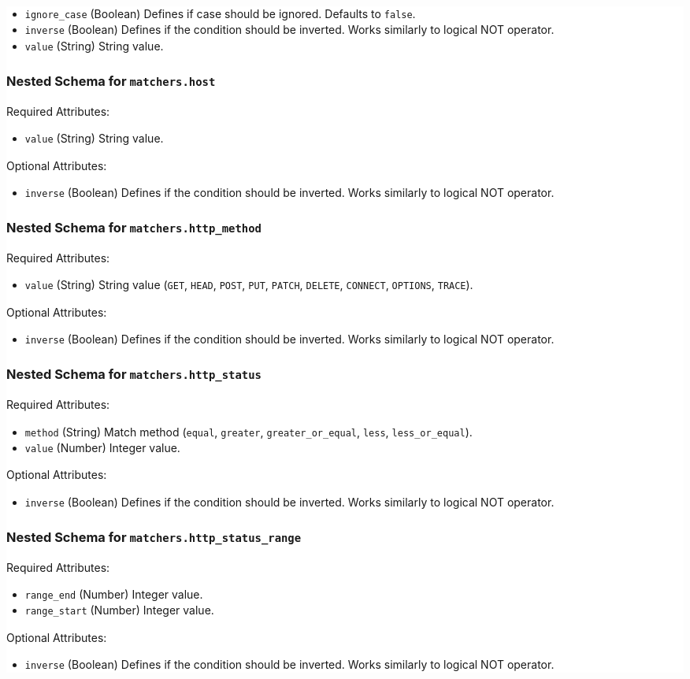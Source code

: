 - `ignore_case` (Boolean) Defines if case should be ignored. Defaults to `false`.
- `inverse` (Boolean) Defines if the condition should be inverted. Works similarly to logical NOT operator.
- `value` (String) String value.


<a id="nestedblock--matchers--host"></a>
### Nested Schema for `matchers.host`

Required Attributes:

- `value` (String) String value.

Optional Attributes:

- `inverse` (Boolean) Defines if the condition should be inverted. Works similarly to logical NOT operator.


<a id="nestedblock--matchers--http_method"></a>
### Nested Schema for `matchers.http_method`

Required Attributes:

- `value` (String) String value (`GET`, `HEAD`, `POST`, `PUT`, `PATCH`, `DELETE`, `CONNECT`, `OPTIONS`, `TRACE`).

Optional Attributes:

- `inverse` (Boolean) Defines if the condition should be inverted. Works similarly to logical NOT operator.


<a id="nestedblock--matchers--http_status"></a>
### Nested Schema for `matchers.http_status`

Required Attributes:

- `method` (String) Match method (`equal`, `greater`, `greater_or_equal`, `less`, `less_or_equal`).
- `value` (Number) Integer value.

Optional Attributes:

- `inverse` (Boolean) Defines if the condition should be inverted. Works similarly to logical NOT operator.


<a id="nestedblock--matchers--http_status_range"></a>
### Nested Schema for `matchers.http_status_range`

Required Attributes:

- `range_end` (Number) Integer value.
- `range_start` (Number) Integer value.

Optional Attributes:

- `inverse` (Boolean) Defines if the condition should be inverted. Works similarly to logical NOT operator.
